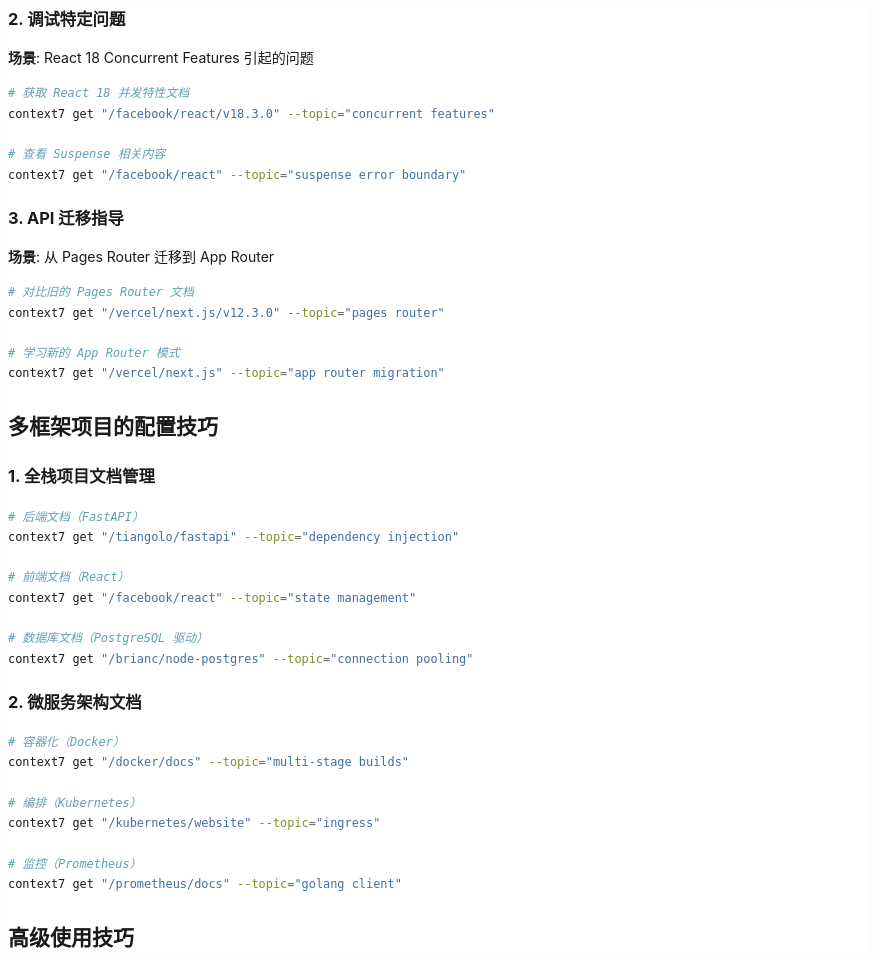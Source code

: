 ### 2. 调试特定问题

**场景**: React 18 Concurrent Features 引起的问题

```bash
# 获取 React 18 并发特性文档
context7 get "/facebook/react/v18.3.0" --topic="concurrent features"

# 查看 Suspense 相关内容
context7 get "/facebook/react" --topic="suspense error boundary"
```

### 3. API 迁移指导

**场景**: 从 Pages Router 迁移到 App Router

```bash
# 对比旧的 Pages Router 文档
context7 get "/vercel/next.js/v12.3.0" --topic="pages router"

# 学习新的 App Router 模式
context7 get "/vercel/next.js" --topic="app router migration"
```

## 多框架项目的配置技巧

### 1. 全栈项目文档管理

```bash
# 后端文档（FastAPI）
context7 get "/tiangolo/fastapi" --topic="dependency injection"

# 前端文档（React）
context7 get "/facebook/react" --topic="state management"

# 数据库文档（PostgreSQL 驱动）
context7 get "/brianc/node-postgres" --topic="connection pooling"
```

### 2. 微服务架构文档

```bash
# 容器化（Docker）
context7 get "/docker/docs" --topic="multi-stage builds"

# 编排（Kubernetes）
context7 get "/kubernetes/website" --topic="ingress"

# 监控（Prometheus）
context7 get "/prometheus/docs" --topic="golang client"
```

## 高级使用技巧
